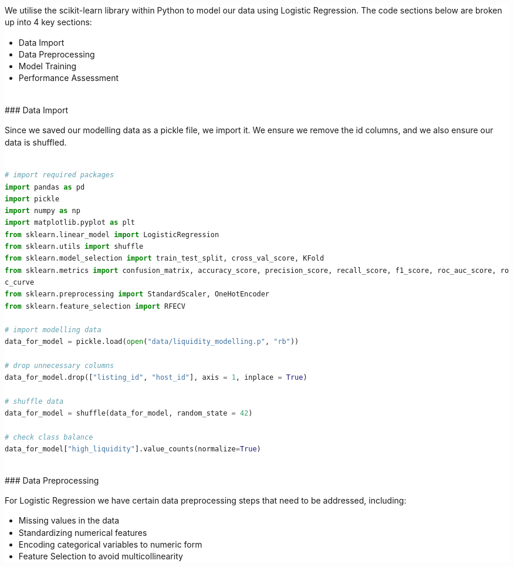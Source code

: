We utilise the scikit-learn library within Python to model our data using Logistic Regression. The code sections below are broken up into 4 key sections:

* Data Import
* Data Preprocessing
* Model Training
* Performance Assessment

<br>
### Data Import <a name="logreg-import"></a>

Since we saved our modelling data as a pickle file, we import it. We ensure we remove the id columns, and we also ensure our data is shuffled.

```python

# import required packages
import pandas as pd
import pickle
import numpy as np
import matplotlib.pyplot as plt
from sklearn.linear_model import LogisticRegression
from sklearn.utils import shuffle
from sklearn.model_selection import train_test_split, cross_val_score, KFold
from sklearn.metrics import confusion_matrix, accuracy_score, precision_score, recall_score, f1_score, roc_auc_score, roc_curve
from sklearn.preprocessing import StandardScaler, OneHotEncoder
from sklearn.feature_selection import RFECV

# import modelling data
data_for_model = pickle.load(open("data/liquidity_modelling.p", "rb"))

# drop unnecessary columns
data_for_model.drop(["listing_id", "host_id"], axis = 1, inplace = True)

# shuffle data
data_for_model = shuffle(data_for_model, random_state = 42)

# check class balance
data_for_model["high_liquidity"].value_counts(normalize=True)

```
<br>
### Data Preprocessing <a name="logreg-preprocessing"></a>

For Logistic Regression we have certain data preprocessing steps that need to be addressed, including:

* Missing values in the data
* Standardizing numerical features
* Encoding categorical variables to numeric form
* Feature Selection to avoid multicollinearity
